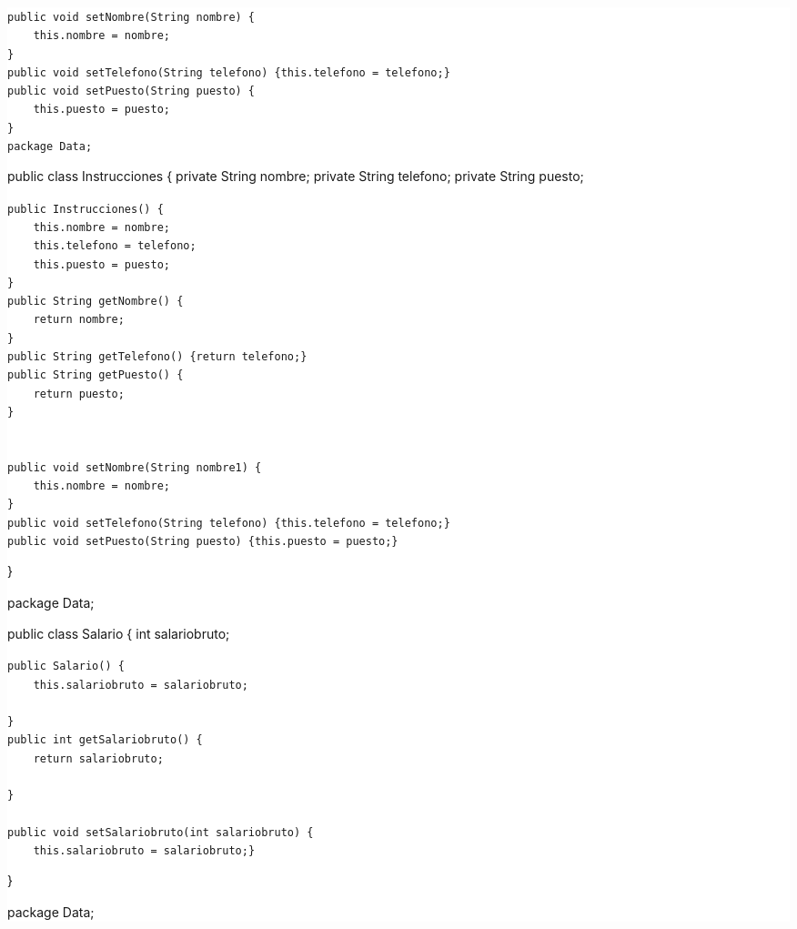 
    public void setNombre(String nombre) {
        this.nombre = nombre;
    }
    public void setTelefono(String telefono) {this.telefono = telefono;}
    public void setPuesto(String puesto) {
        this.puesto = puesto;
    }
    package Data;

public class Instrucciones {
    private String nombre;
    private String telefono;
    private String puesto;

    public Instrucciones() {
        this.nombre = nombre;
        this.telefono = telefono;
        this.puesto = puesto;
    }
    public String getNombre() {
        return nombre;
    }
    public String getTelefono() {return telefono;}
    public String getPuesto() {
        return puesto;
    }


    public void setNombre(String nombre1) {
        this.nombre = nombre;
    }
    public void setTelefono(String telefono) {this.telefono = telefono;}
    public void setPuesto(String puesto) {this.puesto = puesto;}

}

package Data;

public class Salario {
    int salariobruto;


    public Salario() {
        this.salariobruto = salariobruto;

    }
    public int getSalariobruto() {
        return salariobruto;

    }

    public void setSalariobruto(int salariobruto) {
        this.salariobruto = salariobruto;}

}

package Data;
